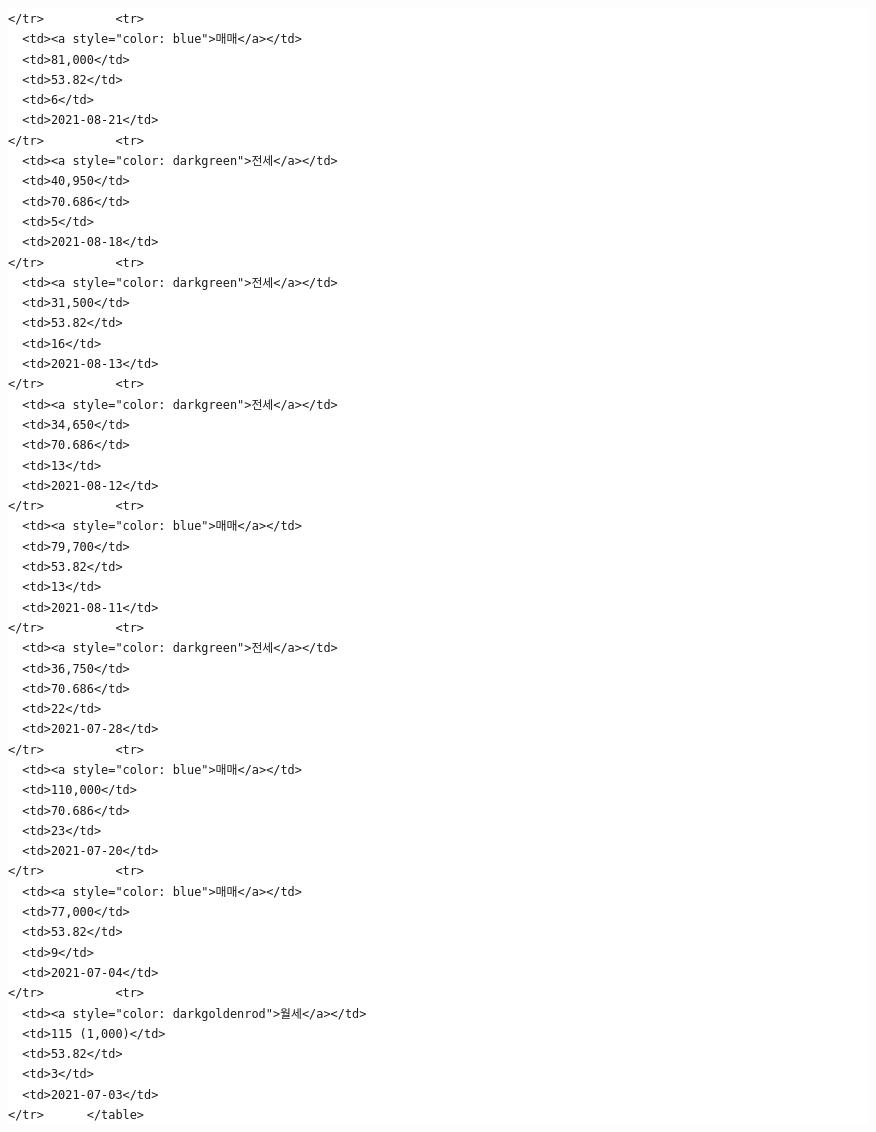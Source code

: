     </tr>          <tr>
      <td><a style="color: blue">매매</a></td>
      <td>81,000</td>
      <td>53.82</td>
      <td>6</td>
      <td>2021-08-21</td>
    </tr>          <tr>
      <td><a style="color: darkgreen">전세</a></td>
      <td>40,950</td>
      <td>70.686</td>
      <td>5</td>
      <td>2021-08-18</td>
    </tr>          <tr>
      <td><a style="color: darkgreen">전세</a></td>
      <td>31,500</td>
      <td>53.82</td>
      <td>16</td>
      <td>2021-08-13</td>
    </tr>          <tr>
      <td><a style="color: darkgreen">전세</a></td>
      <td>34,650</td>
      <td>70.686</td>
      <td>13</td>
      <td>2021-08-12</td>
    </tr>          <tr>
      <td><a style="color: blue">매매</a></td>
      <td>79,700</td>
      <td>53.82</td>
      <td>13</td>
      <td>2021-08-11</td>
    </tr>          <tr>
      <td><a style="color: darkgreen">전세</a></td>
      <td>36,750</td>
      <td>70.686</td>
      <td>22</td>
      <td>2021-07-28</td>
    </tr>          <tr>
      <td><a style="color: blue">매매</a></td>
      <td>110,000</td>
      <td>70.686</td>
      <td>23</td>
      <td>2021-07-20</td>
    </tr>          <tr>
      <td><a style="color: blue">매매</a></td>
      <td>77,000</td>
      <td>53.82</td>
      <td>9</td>
      <td>2021-07-04</td>
    </tr>          <tr>
      <td><a style="color: darkgoldenrod">월세</a></td>
      <td>115 (1,000)</td>
      <td>53.82</td>
      <td>3</td>
      <td>2021-07-03</td>
    </tr>      </table>
    

